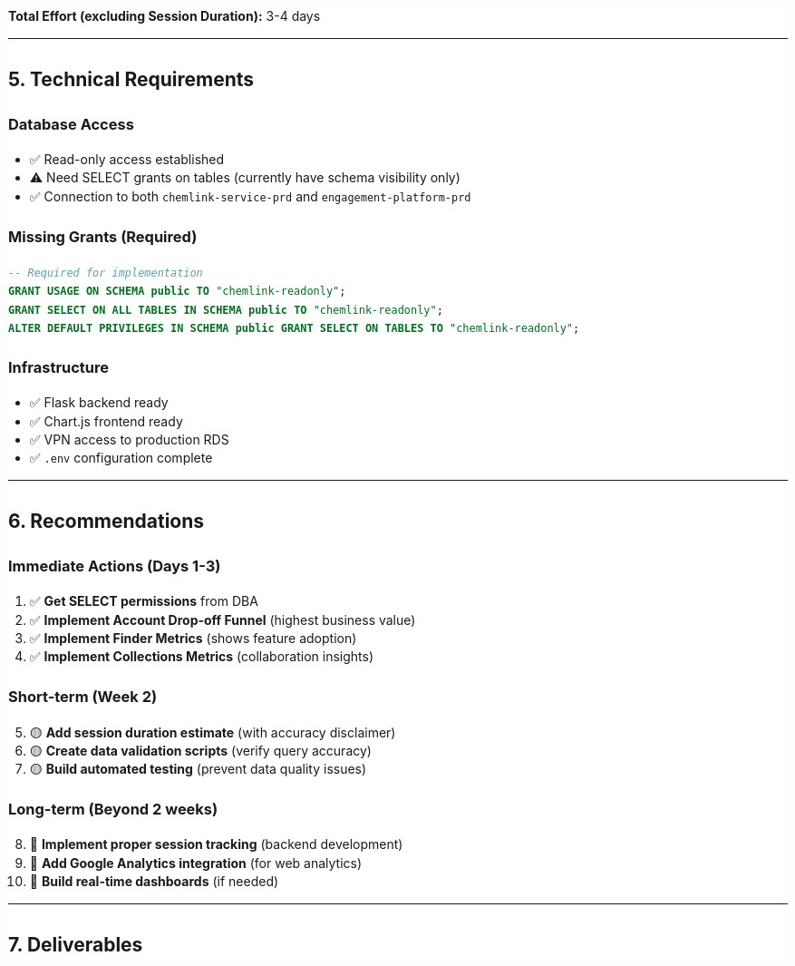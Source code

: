 **Total Effort (excluding Session Duration):** 3-4 days

---

## 5. Technical Requirements

### Database Access
- ✅ Read-only access established
- ⚠️ Need SELECT grants on tables (currently have schema visibility only)
- ✅ Connection to both `chemlink-service-prd` and `engagement-platform-prd`

### Missing Grants (Required)
```sql
-- Required for implementation
GRANT USAGE ON SCHEMA public TO "chemlink-readonly";
GRANT SELECT ON ALL TABLES IN SCHEMA public TO "chemlink-readonly";
ALTER DEFAULT PRIVILEGES IN SCHEMA public GRANT SELECT ON TABLES TO "chemlink-readonly";
```

### Infrastructure
- ✅ Flask backend ready
- ✅ Chart.js frontend ready
- ✅ VPN access to production RDS
- ✅ `.env` configuration complete

---

## 6. Recommendations

### Immediate Actions (Days 1-3)
1. ✅ **Get SELECT permissions** from DBA
2. ✅ **Implement Account Drop-off Funnel** (highest business value)
3. ✅ **Implement Finder Metrics** (shows feature adoption)
4. ✅ **Implement Collections Metrics** (collaboration insights)

### Short-term (Week 2)
5. 🟡 **Add session duration estimate** (with accuracy disclaimer)
6. 🟡 **Create data validation scripts** (verify query accuracy)
7. 🟡 **Build automated testing** (prevent data quality issues)

### Long-term (Beyond 2 weeks)
8. 🔵 **Implement proper session tracking** (backend development)
9. 🔵 **Add Google Analytics integration** (for web analytics)
10. 🔵 **Build real-time dashboards** (if needed)

---

## 7. Deliverables
